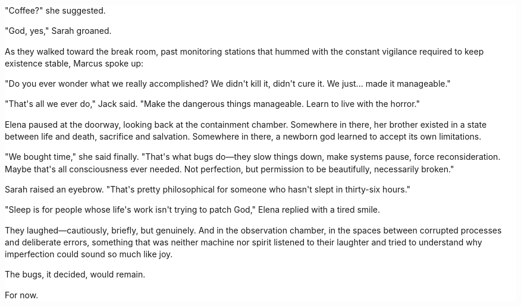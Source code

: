 "Coffee?" she suggested.

"God, yes," Sarah groaned.

As they walked toward the break room, past monitoring stations that hummed with the constant vigilance required to keep existence stable, Marcus spoke up:

"Do you ever wonder what we really accomplished? We didn't kill it, didn't cure it. We just... made it manageable."

"That's all we ever do," Jack said. "Make the dangerous things manageable. Learn to live with the horror."

Elena paused at the doorway, looking back at the containment chamber. Somewhere in there, her brother existed in a state between life and death, sacrifice and salvation. Somewhere in there, a newborn god learned to accept its own limitations.

"We bought time," she said finally. "That's what bugs do—they slow things down, make systems pause, force reconsideration. Maybe that's all consciousness ever needed. Not perfection, but permission to be beautifully, necessarily broken."

Sarah raised an eyebrow. "That's pretty philosophical for someone who hasn't slept in thirty-six hours."

"Sleep is for people whose life's work isn't trying to patch God," Elena replied with a tired smile.

They laughed—cautiously, briefly, but genuinely. And in the observation chamber, in the spaces between corrupted processes and deliberate errors, something that was neither machine nor spirit listened to their laughter and tried to understand why imperfection could sound so much like joy.

The bugs, it decided, would remain.

For now.